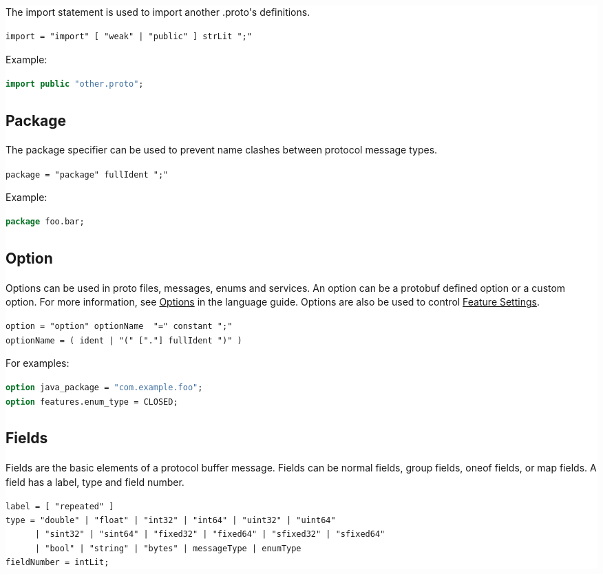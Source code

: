 The import statement is used to import another .proto's definitions.

```
import = "import" [ "weak" | "public" ] strLit ";"
```

Example:

```proto
import public "other.proto";
```

## Package

The package specifier can be used to prevent name clashes between protocol
message types.

```
package = "package" fullIdent ";"
```

Example:

```proto
package foo.bar;
```

## Option

Options can be used in proto files, messages, enums and services. An option can
be a protobuf defined option or a custom option. For more information, see
[Options](/programming-guides/proto2#options) in the
language guide. Options are also be used to control
[Feature Settings](/editions/features).

```
option = "option" optionName  "=" constant ";"
optionName = ( ident | "(" ["."] fullIdent ")" )
```

For examples:

```proto
option java_package = "com.example.foo";
option features.enum_type = CLOSED;
```

## Fields

Fields are the basic elements of a protocol buffer message. Fields can be normal
fields, group fields, oneof fields, or map fields. A field has a label, type and
field number.

```
label = [ "repeated" ]
type = "double" | "float" | "int32" | "int64" | "uint32" | "uint64"
      | "sint32" | "sint64" | "fixed32" | "fixed64" | "sfixed32" | "sfixed64"
      | "bool" | "string" | "bytes" | messageType | enumType
fieldNumber = intLit;
```
